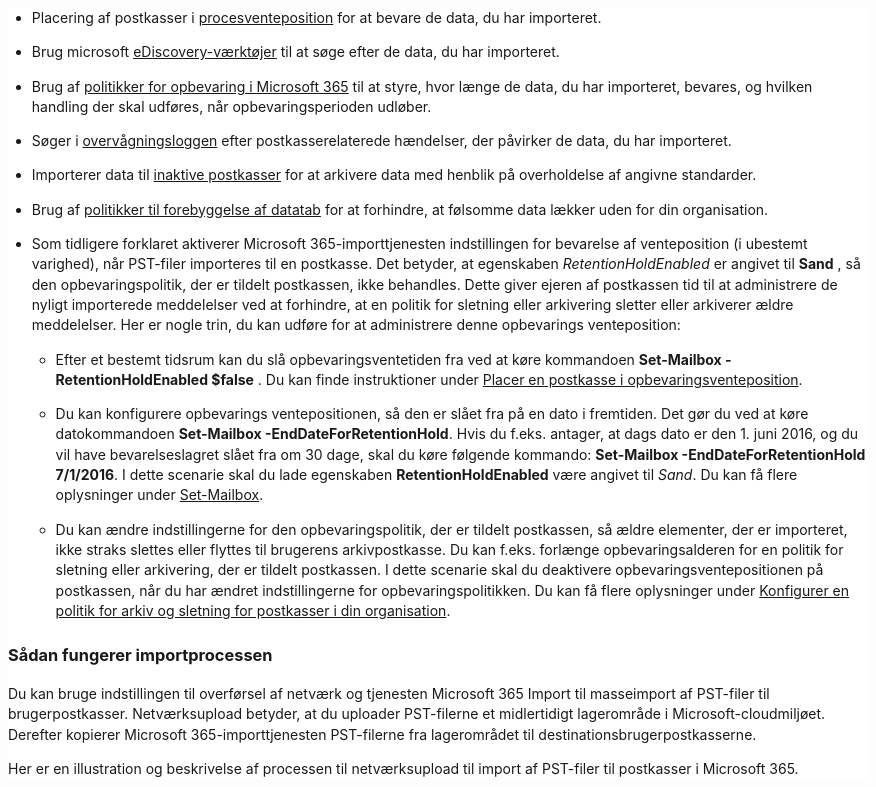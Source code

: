   - Placering af postkasser i [procesventeposition](./create-a-litigation-hold.md) for at bevare de data, du har importeret.

  - Brug microsoft [eDiscovery-værktøjer](search-for-content.md) til at søge efter de data, du har importeret.

  - Brug af [politikker for opbevaring i Microsoft 365](retention.md) til at styre, hvor længe de data, du har importeret, bevares, og hvilken handling der skal udføres, når opbevaringsperioden udløber.

  - Søger i [overvågningsloggen](search-the-audit-log-in-security-and-compliance.md) efter postkasserelaterede hændelser, der påvirker de data, du har importeret.

  - Importerer data til [inaktive postkasser](inactive-mailboxes-in-office-365.md) for at arkivere data med henblik på overholdelse af angivne standarder. 

  - Brug af [politikker til forebyggelse af datatab](dlp-learn-about-dlp.md) for at forhindre, at følsomme data lækker uden for din organisation.

- Som tidligere forklaret aktiverer Microsoft 365-importtjenesten indstillingen for bevarelse af venteposition (i ubestemt varighed), når PST-filer importeres til en postkasse. Det betyder, at egenskaben  *RetentionHoldEnabled*  er angivet til  **Sand** , så den opbevaringspolitik, der er tildelt postkassen, ikke behandles. Dette giver ejeren af postkassen tid til at administrere de nyligt importerede meddelelser ved at forhindre, at en politik for sletning eller arkivering sletter eller arkiverer ældre meddelelser. Her er nogle trin, du kan udføre for at administrere denne opbevarings venteposition:

  - Efter et bestemt tidsrum kan du slå opbevaringsventetiden fra ved at køre kommandoen **Set-Mailbox -RetentionHoldEnabled $false** . Du kan finde instruktioner under [Placer en postkasse i opbevaringsventeposition](/exchange/security-and-compliance/messaging-records-management/mailbox-retention-hold).

  - Du kan konfigurere opbevarings ventepositionen, så den er slået fra på en dato i fremtiden. Det gør du ved at køre datokommandoen **Set-Mailbox -EndDateForRetentionHold**. Hvis du f.eks. antager, at dags dato er den 1. juni 2016, og du vil have bevarelseslagret slået fra om 30 dage, skal du køre følgende kommando:  **Set-Mailbox -EndDateForRetentionHold 7/1/2016**. I dette scenarie skal du lade egenskaben  **RetentionHoldEnabled**  være angivet til  *Sand*. Du kan få flere oplysninger under [Set-Mailbox](/powershell/module/exchange/set-mailbox).

  - Du kan ændre indstillingerne for den opbevaringspolitik, der er tildelt postkassen, så ældre elementer, der er importeret, ikke straks slettes eller flyttes til brugerens arkivpostkasse. Du kan f.eks. forlænge opbevaringsalderen for en politik for sletning eller arkivering, der er tildelt postkassen. I dette scenarie skal du deaktivere opbevaringsventepositionen på postkassen, når du har ændret indstillingerne for opbevaringspolitikken. Du kan få flere oplysninger under [Konfigurer en politik for arkiv og sletning for postkasser i din organisation](set-up-an-archive-and-deletion-policy-for-mailboxes.md).

### <a name="how-the-import-process-works"></a>Sådan fungerer importprocessen
  
Du kan bruge indstillingen til overførsel af netværk og tjenesten Microsoft 365 Import til masseimport af PST-filer til brugerpostkasser. Netværksupload betyder, at du uploader PST-filerne et midlertidigt lagerområde i Microsoft-cloudmiljøet. Derefter kopierer Microsoft 365-importtjenesten PST-filerne fra lagerområdet til destinationsbrugerpostkasserne.
  
Her er en illustration og beskrivelse af processen til netværksupload til import af PST-filer til postkasser i Microsoft 365.
  